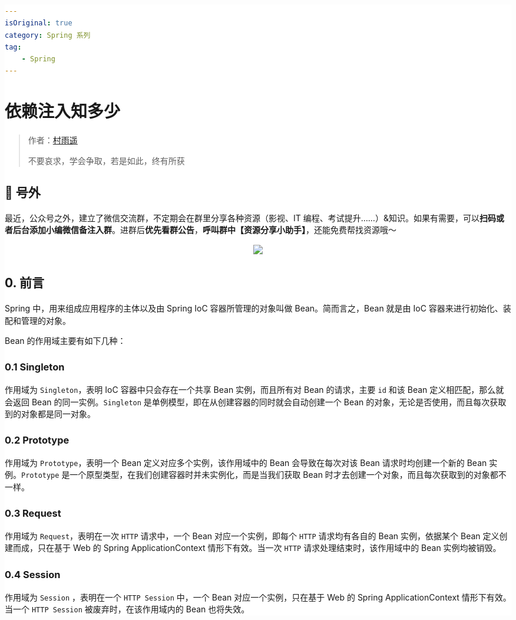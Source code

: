 ```yaml
---
isOriginal: true
category: Spring 系列
tag:
    - Spring
---
```


# 依赖注入知多少

> 作者：[村雨遥](https://github.com/cunyu1943)
> 
> 不要哀求，学会争取，若是如此，终有所获
>

## 🎈 号外

最近，公众号之外，建立了微信交流群，不定期会在群里分享各种资源（影视、IT 编程、考试提升……）&知识。如果有需要，可以**扫码或者后台添加小编微信备注入群**。进群后**优先看群公告**，**呼叫群中【资源分享小助手】**，还能免费帮找资源哦～

<center>
<img src="/contact/wxgroup.jpg" width="150"> 
</center>

## 0. 前言

Spring 中，用来组成应用程序的主体以及由 Spring IoC 容器所管理的对象叫做 Bean。简而言之，Bean 就是由 IoC 容器来进行初始化、装配和管理的对象。

Bean 的作用域主要有如下几种：

### 0.1 Singleton

作用域为 `Singleton`，表明 IoC 容器中只会存在一个共享 Bean 实例，而且所有对 Bean 的请求，主要 `id` 和该 Bean 定义相匹配，那么就会返回 Bean 的同一实例。`Singleton` 是单例模型，即在从创建容器的同时就会自动创建一个 Bean 的对象，无论是否使用，而且每次获取到的对象都是同一对象。

### 0.2 Prototype

作用域为 `Prototype`，表明一个 Bean 定义对应多个实例，该作用域中的 Bean 会导致在每次对该 Bean 请求时均创建一个新的 Bean 实例。`Prototype` 是一个原型类型，在我们创建容器时并未实例化，而是当我们获取 Bean 时才去创建一个对象，而且每次获取到的对象都不一样。

### 0.3 Request

作用域为 `Request`，表明在一次 `HTTP` 请求中，一个 Bean 对应一个实例，即每个 `HTTP` 请求均有各自的 Bean 实例，依据某个 Bean 定义创建而成，只在基于 Web 的 Spring ApplicationContext 情形下有效。当一次 `HTTP` 请求处理结束时，该作用域中的 Bean 实例均被销毁。

### 0.4 Session

作用域为 `Session` ，表明在一个 `HTTP Session` 中，一个 Bean 对应一个实例，只在基于 Web 的 Spring ApplicationContext 情形下有效。当一个 `HTTP Session` 被废弃时，在该作用域内的 Bean 也将失效。
